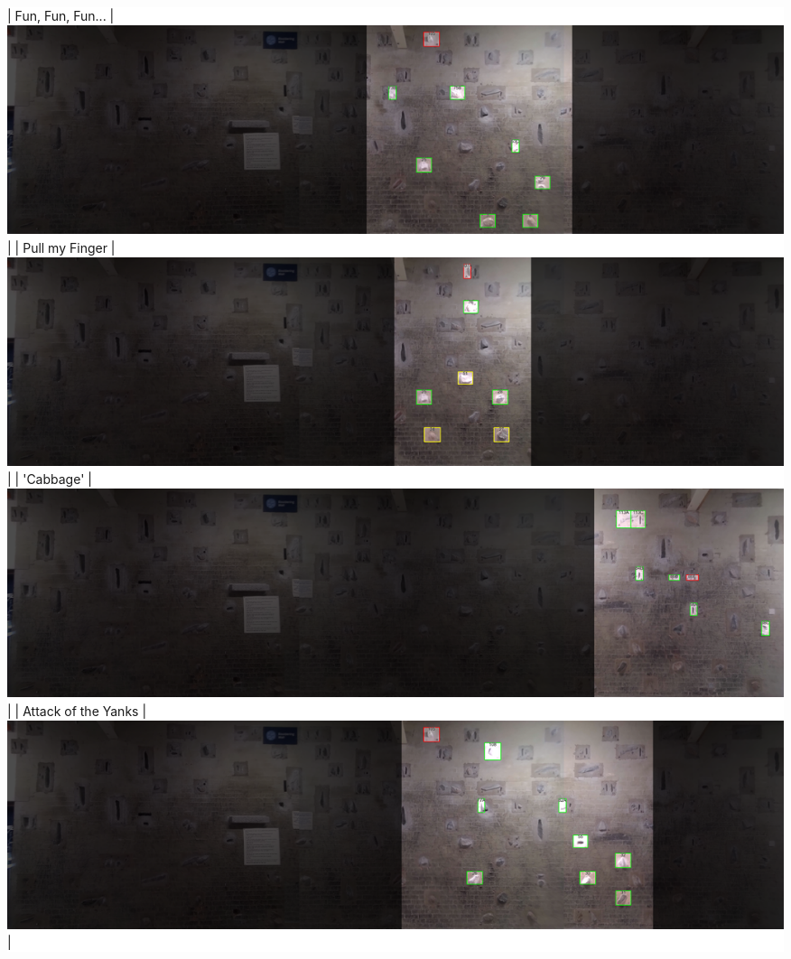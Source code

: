 | Fun, Fun, Fun...                             | ![Fun, Fun, Fun...](routes/funfunfun.png?raw=true)                                                        |
| Pull my Finger                               | ![Pull my Finger](routes/pullmyfinger.png?raw=true)                                                       |
| 'Cabbage'                                    | !['Cabbage'](routes/cabbage.png?raw=true)                                                                 |
| Attack of the Yanks                          | ![Attack of the Yanks](routes/attackoftheyanks.png?raw=true)                                              |